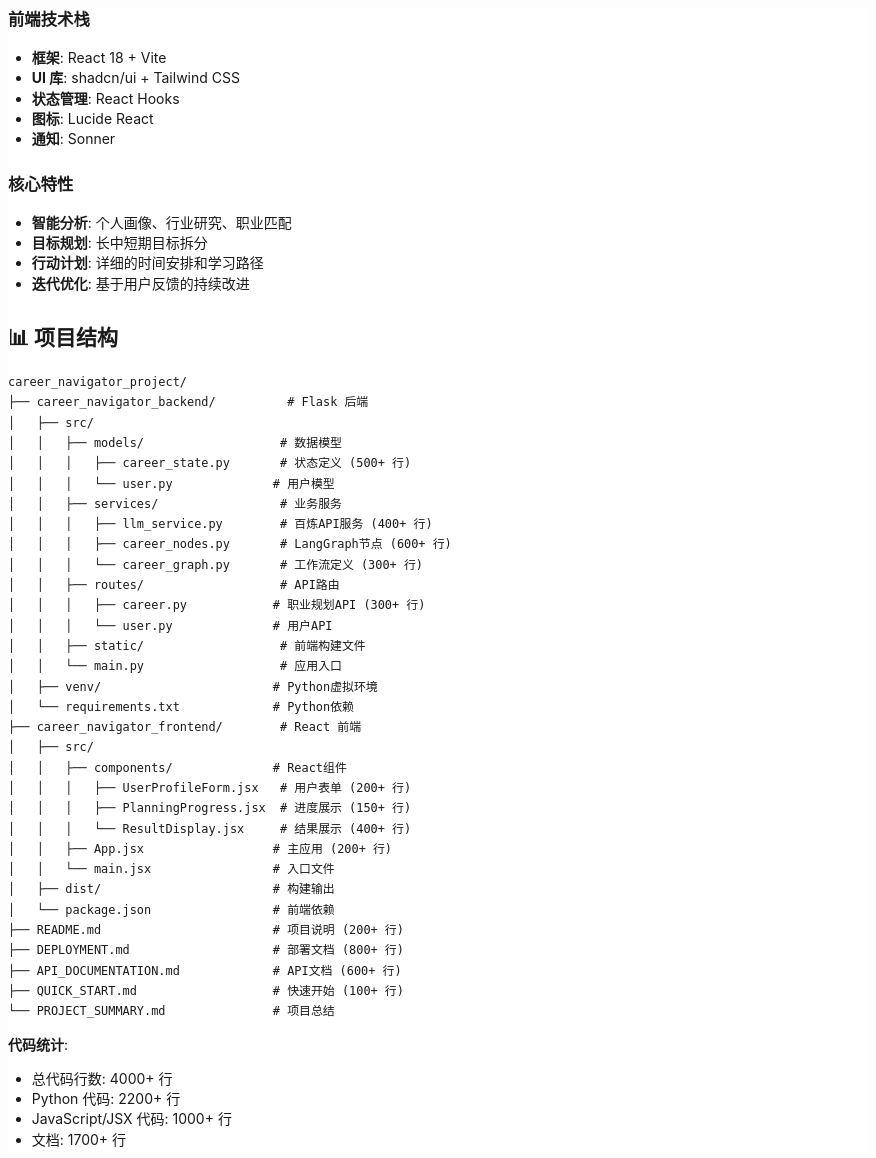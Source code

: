 ### 前端技术栈
- **框架**: React 18 + Vite
- **UI 库**: shadcn/ui + Tailwind CSS
- **状态管理**: React Hooks
- **图标**: Lucide React
- **通知**: Sonner

### 核心特性
- **智能分析**: 个人画像、行业研究、职业匹配
- **目标规划**: 长中短期目标拆分
- **行动计划**: 详细的时间安排和学习路径
- **迭代优化**: 基于用户反馈的持续改进

## 📊 项目结构

```
career_navigator_project/
├── career_navigator_backend/          # Flask 后端
│   ├── src/
│   │   ├── models/                   # 数据模型
│   │   │   ├── career_state.py       # 状态定义 (500+ 行)
│   │   │   └── user.py              # 用户模型
│   │   ├── services/                 # 业务服务
│   │   │   ├── llm_service.py        # 百炼API服务 (400+ 行)
│   │   │   ├── career_nodes.py       # LangGraph节点 (600+ 行)
│   │   │   └── career_graph.py       # 工作流定义 (300+ 行)
│   │   ├── routes/                   # API路由
│   │   │   ├── career.py            # 职业规划API (300+ 行)
│   │   │   └── user.py              # 用户API
│   │   ├── static/                   # 前端构建文件
│   │   └── main.py                   # 应用入口
│   ├── venv/                        # Python虚拟环境
│   └── requirements.txt             # Python依赖
├── career_navigator_frontend/        # React 前端
│   ├── src/
│   │   ├── components/              # React组件
│   │   │   ├── UserProfileForm.jsx   # 用户表单 (200+ 行)
│   │   │   ├── PlanningProgress.jsx  # 进度展示 (150+ 行)
│   │   │   └── ResultDisplay.jsx     # 结果展示 (400+ 行)
│   │   ├── App.jsx                  # 主应用 (200+ 行)
│   │   └── main.jsx                 # 入口文件
│   ├── dist/                        # 构建输出
│   └── package.json                 # 前端依赖
├── README.md                        # 项目说明 (200+ 行)
├── DEPLOYMENT.md                    # 部署文档 (800+ 行)
├── API_DOCUMENTATION.md             # API文档 (600+ 行)
├── QUICK_START.md                   # 快速开始 (100+ 行)
└── PROJECT_SUMMARY.md               # 项目总结
```

**代码统计**:
- 总代码行数: 4000+ 行
- Python 代码: 2200+ 行
- JavaScript/JSX 代码: 1000+ 行
- 文档: 1700+ 行
